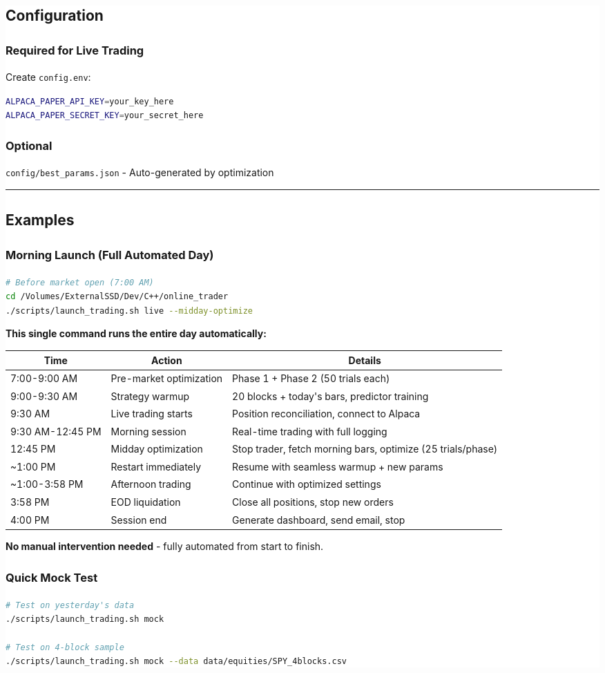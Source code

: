 
## Configuration

### Required for Live Trading

Create `config.env`:
```bash
ALPACA_PAPER_API_KEY=your_key_here
ALPACA_PAPER_SECRET_KEY=your_secret_here
```

### Optional

`config/best_params.json` - Auto-generated by optimization

---

## Examples

### Morning Launch (Full Automated Day)

```bash
# Before market open (7:00 AM)
cd /Volumes/ExternalSSD/Dev/C++/online_trader
./scripts/launch_trading.sh live --midday-optimize
```

**This single command runs the entire day automatically:**

| Time | Action | Details |
|------|--------|---------|
| 7:00-9:00 AM | Pre-market optimization | Phase 1 + Phase 2 (50 trials each) |
| 9:00-9:30 AM | Strategy warmup | 20 blocks + today's bars, predictor training |
| 9:30 AM | Live trading starts | Position reconciliation, connect to Alpaca |
| 9:30 AM-12:45 PM | Morning session | Real-time trading with full logging |
| 12:45 PM | Midday optimization | Stop trader, fetch morning bars, optimize (25 trials/phase) |
| ~1:00 PM | Restart immediately | Resume with seamless warmup + new params |
| ~1:00-3:58 PM | Afternoon trading | Continue with optimized settings |
| 3:58 PM | EOD liquidation | Close all positions, stop new orders |
| 4:00 PM | Session end | Generate dashboard, send email, stop |

**No manual intervention needed** - fully automated from start to finish.

### Quick Mock Test

```bash
# Test on yesterday's data
./scripts/launch_trading.sh mock

# Test on 4-block sample
./scripts/launch_trading.sh mock --data data/equities/SPY_4blocks.csv
```
